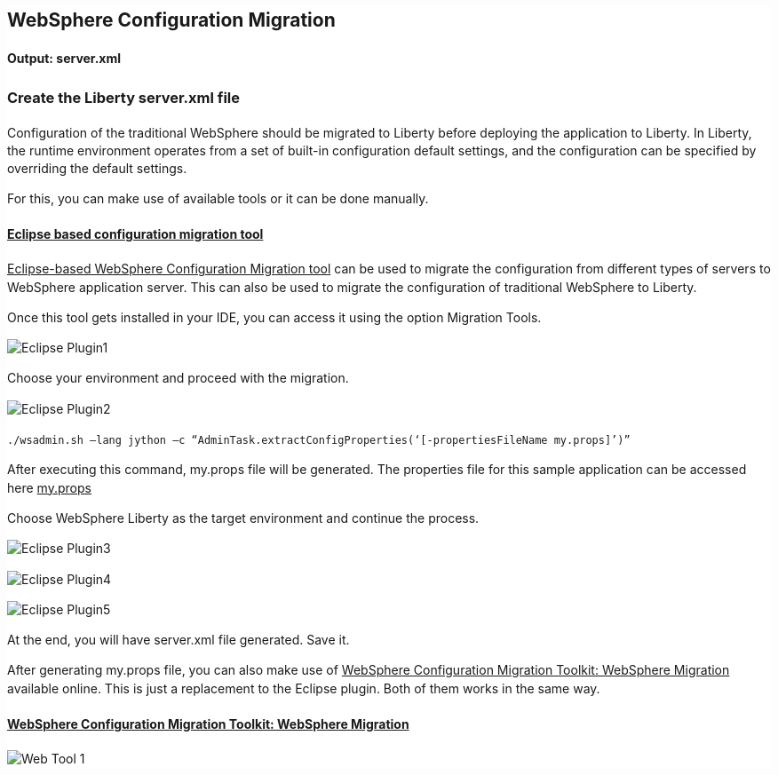 ## WebSphere Configuration Migration

**Output: server.xml**

### Create the Liberty server.xml file

Configuration of the traditional WebSphere should be migrated to Liberty before deploying the application to Liberty. In Liberty, the runtime environment operates from a set of built-in configuration default settings, and the configuration can be specified by overriding the default settings.

For this, you can make use of available tools or it can be done manually.

#### [Eclipse based configuration migration tool]( https://developer.ibm.com/wasdev/downloads/#asset/tools-WebSphere_Configuration_Migration_Tool)

[Eclipse-based WebSphere Configuration Migration tool](https://developer.ibm.com/wasdev/downloads/#asset/tools-WebSphere_Configuration_Migration_Tool) can be used to migrate the configuration from different types of servers to WebSphere application server. This can also be used to migrate the configuration of traditional WebSphere to Liberty.

Once this tool gets installed in your IDE, you can access it using the option Migration Tools.

![Eclipse Plugin1](https://github.com/ibm-cloud-architecture/refarch-jee/blob/master/static/imgs/LibertyToolKit/EclipseMigToolkit.png)

Choose your environment and proceed with the migration.

![Eclipse Plugin2](https://github.com/ibm-cloud-architecture/refarch-jee/blob/master/static/imgs/LibertyToolKit/ConfigMigToolPropsFile.png)

`./wsadmin.sh –lang jython –c “AdminTask.extractConfigProperties(‘[-propertiesFileName my.props]’)”`

After executing this command, my.props file will be generated. The properties file for this sample application can be accessed here [my.props](https://github.com/ibm-cloud-architecture/refarch-jee/blob/master/phases/phase1_assets/my.props)

Choose WebSphere Liberty as the target environment and continue the process.

![Eclipse Plugin3](https://github.com/ibm-cloud-architecture/refarch-jee/blob/master/static/imgs/LibertyToolKit/ConfigMigToolTarget.png)

![Eclipse Plugin4](https://github.com/ibm-cloud-architecture/refarch-jee/blob/master/static/imgs/LibertyToolKit/ConfigMigToolResources.png)

![Eclipse Plugin5](https://github.com/ibm-cloud-architecture/refarch-jee/blob/master/static/imgs/LibertyToolKit/FinalServerXML.png)

At the end, you will have server.xml file generated. Save it.

After generating my.props file, you can also make use of [WebSphere Configuration Migration Toolkit: WebSphere Migration](https://ibm.biz/WCMT_Web) available online. This is just a replacement to the Eclipse plugin. Both of them works in the same way.

#### [WebSphere Configuration Migration Toolkit: WebSphere Migration](https://ibm.biz/WCMT_Web)

![Web Tool 1](https://github.com/ibm-cloud-architecture/refarch-jee/blob/master/static/imgs/LibertyToolKit/WebTool1.png)
